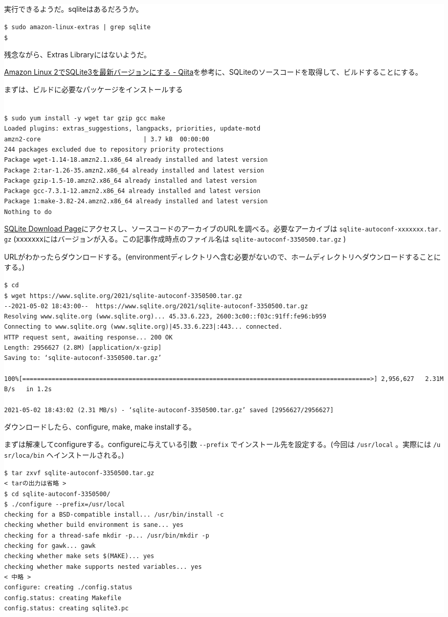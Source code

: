 実行できるようだ。sqliteはあるだろうか。

```
$ sudo amazon-linux-extras | grep sqlite
$
```

残念ながら、Extras Libraryにはないようだ。

[Amazon Linux 2でSQLite3を最新バージョンにする \- Qiita](https://qiita.com/kai_kou/items/c18b68a7916251231f6d)を参考に、SQLiteのソースコードを取得して、ビルドすることにする。

まずは、ビルドに必要なパッケージをインストールする

```

$ sudo yum install -y wget tar gzip gcc make
Loaded plugins: extras_suggestions, langpacks, priorities, update-motd
amzn2-core                            | 3.7 kB  00:00:00     
244 packages excluded due to repository priority protections
Package wget-1.14-18.amzn2.1.x86_64 already installed and latest version
Package 2:tar-1.26-35.amzn2.x86_64 already installed and latest version
Package gzip-1.5-10.amzn2.x86_64 already installed and latest version
Package gcc-7.3.1-12.amzn2.x86_64 already installed and latest version
Package 1:make-3.82-24.amzn2.x86_64 already installed and latest version
Nothing to do
```

[SQLite Download Page](https://www.sqlite.org/download.html)にアクセスし、ソースコードのアーカイブのURLを調べる。必要なアーカイブは `sqlite-autoconf-xxxxxxx.tar.gz` (xxxxxxxにはバージョンが入る。この記事作成時点のファイル名は `sqlite-autoconf-3350500.tar.gz` )

URLがわかったらダウンロードする。(environmentディレクトリへ含む必要がないので、ホームディレクトリへダウンロードすることにする。)

```
$ cd
$ wget https://www.sqlite.org/2021/sqlite-autoconf-3350500.tar.gz
--2021-05-02 18:43:00--  https://www.sqlite.org/2021/sqlite-autoconf-3350500.tar.gz
Resolving www.sqlite.org (www.sqlite.org)... 45.33.6.223, 2600:3c00::f03c:91ff:fe96:b959
Connecting to www.sqlite.org (www.sqlite.org)|45.33.6.223|:443... connected.
HTTP request sent, awaiting response... 200 OK
Length: 2956627 (2.8M) [application/x-gzip]
Saving to: ‘sqlite-autoconf-3350500.tar.gz’

100%[===============================================================================================>] 2,956,627   2.31MB/s   in 1.2s   

2021-05-02 18:43:02 (2.31 MB/s) - ‘sqlite-autoconf-3350500.tar.gz’ saved [2956627/2956627]
```

ダウンロードしたら、configure, make, make installする。

まずは解凍してconfigureする。configureに与えている引数 `--prefix` でインストール先を設定する。(今回は `/usr/local` 。実際には `/usr/loca/bin` へインストールされる。)

```
$ tar zxvf sqlite-autoconf-3350500.tar.gz
< tarの出力は省略 >
$ cd sqlite-autoconf-3350500/
$ ./configure --prefix=/usr/local
checking for a BSD-compatible install... /usr/bin/install -c
checking whether build environment is sane... yes
checking for a thread-safe mkdir -p... /usr/bin/mkdir -p
checking for gawk... gawk
checking whether make sets $(MAKE)... yes
checking whether make supports nested variables... yes
< 中略 >
configure: creating ./config.status
config.status: creating Makefile
config.status: creating sqlite3.pc
```